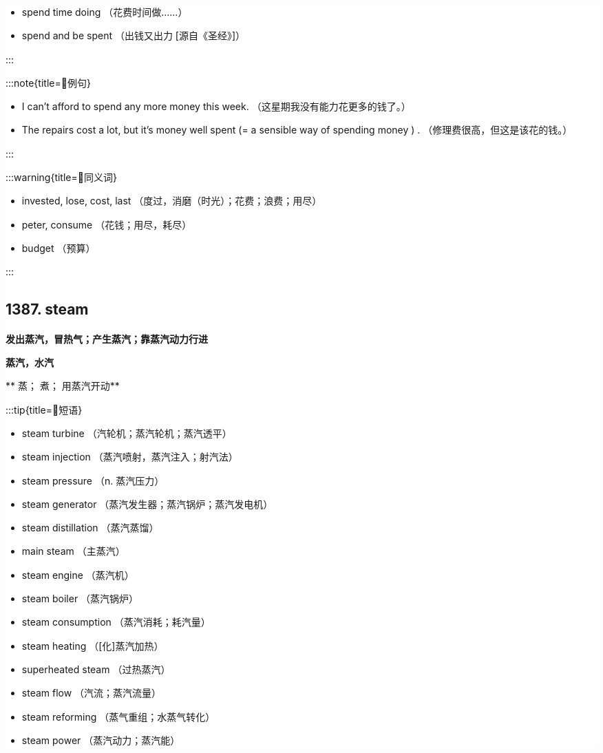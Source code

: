 - spend time doing （花费时间做……）

- spend and be spent （出钱又出力 [源自《圣经》]）

:::

:::note{title=🎤例句}

- I can’t afford to spend any more money this week. （这星期我没有能力花更多的钱了。）

- The repairs cost a lot, but it’s money well spent (= a sensible way of spending money ) . （修理费很高，但这是该花的钱。）

:::

:::warning{title=🤔同义词}

- invested, lose, cost, last （度过，消磨（时光）；花费；浪费；用尽）

- peter, consume （花钱；用尽，耗尽）

- budget （预算）

:::


## 1387. steam

**发出蒸汽，冒热气；产生蒸汽；靠蒸汽动力行进**

**蒸汽，水汽**

** 蒸； 煮； 用蒸汽开动**

:::tip{title=🤩短语}

- steam turbine （汽轮机；蒸汽轮机；蒸汽透平）

- steam injection （蒸汽喷射，蒸汽注入；射汽法）

- steam pressure （n. 蒸汽压力）

- steam generator （蒸汽发生器；蒸汽锅炉；蒸汽发电机）

- steam distillation （蒸汽蒸馏）

- main steam （主蒸汽）

- steam engine （蒸汽机）

- steam boiler （蒸汽锅炉）

- steam consumption （蒸汽消耗；耗汽量）

- steam heating （[化]蒸汽加热）

- superheated steam （过热蒸汽）

- steam flow （汽流；蒸汽流量）

- steam reforming （蒸气重组；水蒸气转化）

- steam power （蒸汽动力；蒸汽能）
